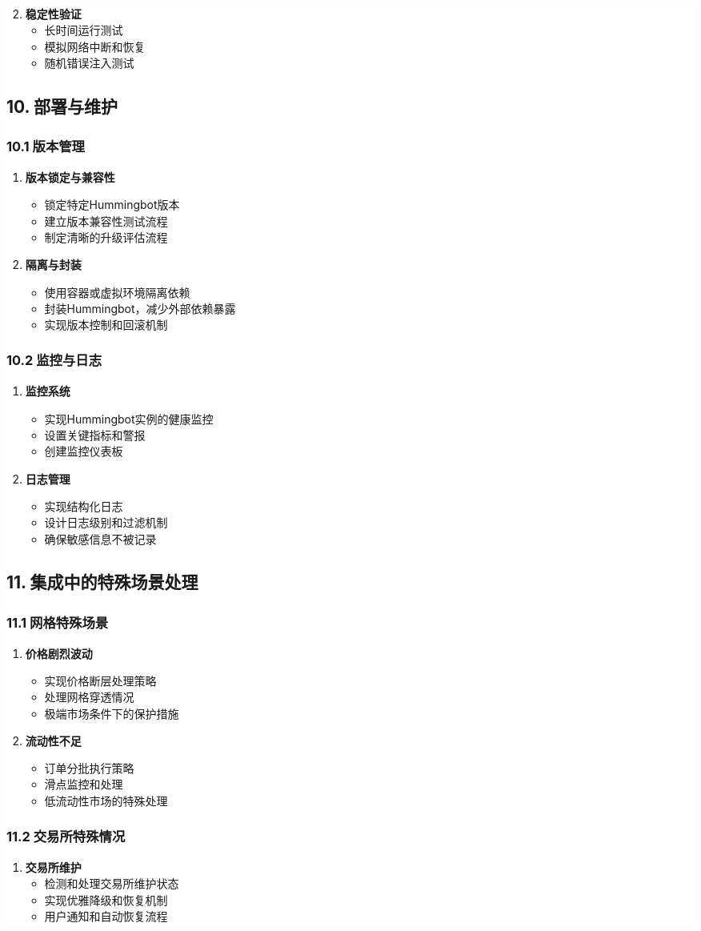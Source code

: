 2. **稳定性验证**
   - 长时间运行测试
   - 模拟网络中断和恢复
   - 随机错误注入测试

## 10. 部署与维护

### 10.1 版本管理

1. **版本锁定与兼容性**
   - 锁定特定Hummingbot版本
   - 建立版本兼容性测试流程
   - 制定清晰的升级评估流程

2. **隔离与封装**
   - 使用容器或虚拟环境隔离依赖
   - 封装Hummingbot，减少外部依赖暴露
   - 实现版本控制和回滚机制

### 10.2 监控与日志

1. **监控系统**
   - 实现Hummingbot实例的健康监控
   - 设置关键指标和警报
   - 创建监控仪表板

2. **日志管理**
   - 实现结构化日志
   - 设计日志级别和过滤机制
   - 确保敏感信息不被记录

## 11. 集成中的特殊场景处理

### 11.1 网格特殊场景

1. **价格剧烈波动**
   - 实现价格断层处理策略
   - 处理网格穿透情况
   - 极端市场条件下的保护措施

2. **流动性不足**
   - 订单分批执行策略
   - 滑点监控和处理
   - 低流动性市场的特殊处理

### 11.2 交易所特殊情况

1. **交易所维护**
   - 检测和处理交易所维护状态
   - 实现优雅降级和恢复机制
   - 用户通知和自动恢复流程

